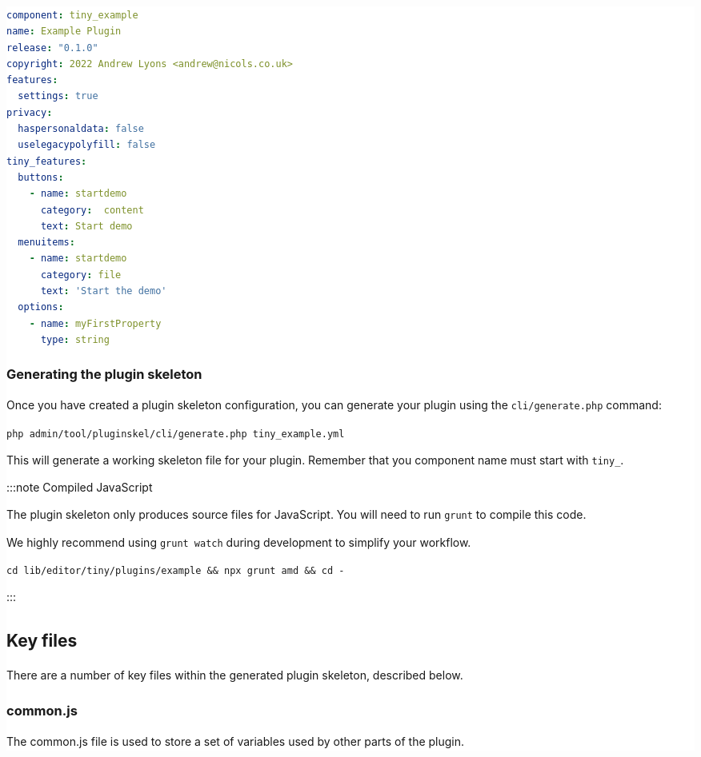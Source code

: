 ```yml title="tiny_example.yml"
component: tiny_example
name: Example Plugin
release: "0.1.0"
copyright: 2022 Andrew Lyons <andrew@nicols.co.uk>
features:
  settings: true
privacy:
  haspersonaldata: false
  uselegacypolyfill: false
tiny_features:
  buttons:
    - name: startdemo
      category:  content
      text: Start demo
  menuitems:
    - name: startdemo
      category: file
      text: 'Start the demo'
  options:
    - name: myFirstProperty
      type: string
```

### Generating the plugin skeleton

Once you have created a plugin skeleton configuration, you can generate your plugin using the `cli/generate.php` command:

```console
php admin/tool/pluginskel/cli/generate.php tiny_example.yml
```

This will generate a working skeleton file for your plugin. Remember that you component name must start with `tiny_`.

:::note Compiled JavaScript

The plugin skeleton only produces source files for JavaScript. You will need to run `grunt` to compile this code.

We highly recommend using `grunt watch` during development to simplify your workflow.

```console
cd lib/editor/tiny/plugins/example && npx grunt amd && cd -
```

:::

## Key files

There are a number of key files within the generated plugin skeleton, described below.

### common.js

The common.js file is used to store a set of variables used by other parts of the plugin.
